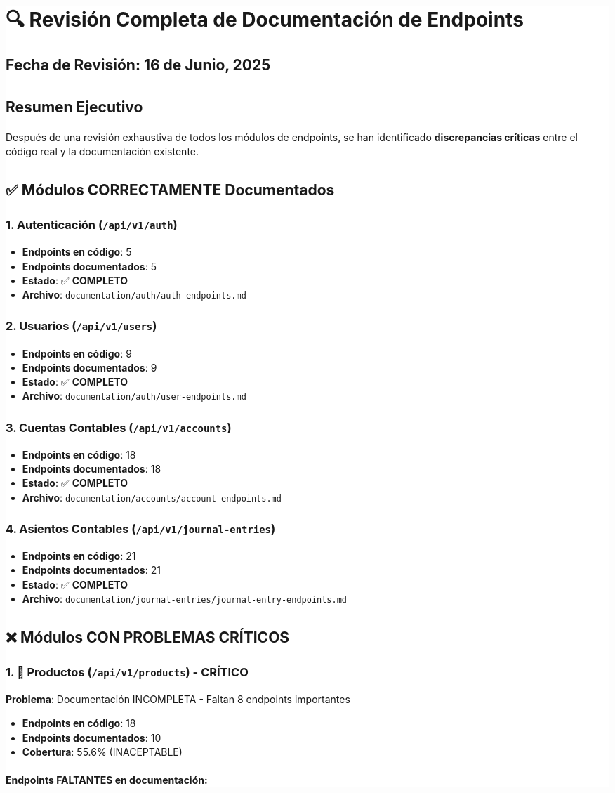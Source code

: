 # 🔍 Revisión Completa de Documentación de Endpoints

## Fecha de Revisión: 16 de Junio, 2025

## Resumen Ejecutivo

Después de una revisión exhaustiva de todos los módulos de endpoints, se han identificado **discrepancias críticas** entre el código real y la documentación existente.

## ✅ Módulos CORRECTAMENTE Documentados

### 1. Autenticación (`/api/v1/auth`)
- **Endpoints en código**: 5
- **Endpoints documentados**: 5
- **Estado**: ✅ **COMPLETO**
- **Archivo**: `documentation/auth/auth-endpoints.md`

### 2. Usuarios (`/api/v1/users`)
- **Endpoints en código**: 9
- **Endpoints documentados**: 9
- **Estado**: ✅ **COMPLETO**
- **Archivo**: `documentation/auth/user-endpoints.md`

### 3. Cuentas Contables (`/api/v1/accounts`)
- **Endpoints en código**: 18
- **Endpoints documentados**: 18
- **Estado**: ✅ **COMPLETO**
- **Archivo**: `documentation/accounts/account-endpoints.md`

### 4. Asientos Contables (`/api/v1/journal-entries`)
- **Endpoints en código**: 21
- **Endpoints documentados**: 21
- **Estado**: ✅ **COMPLETO**
- **Archivo**: `documentation/journal-entries/journal-entry-endpoints.md`

## ❌ Módulos CON PROBLEMAS CRÍTICOS

### 1. 🚨 Productos (`/api/v1/products`) - CRÍTICO

**Problema**: Documentación INCOMPLETA - Faltan 8 endpoints importantes

- **Endpoints en código**: 18
- **Endpoints documentados**: 10
- **Cobertura**: 55.6% (INACEPTABLE)

#### Endpoints FALTANTES en documentación:
